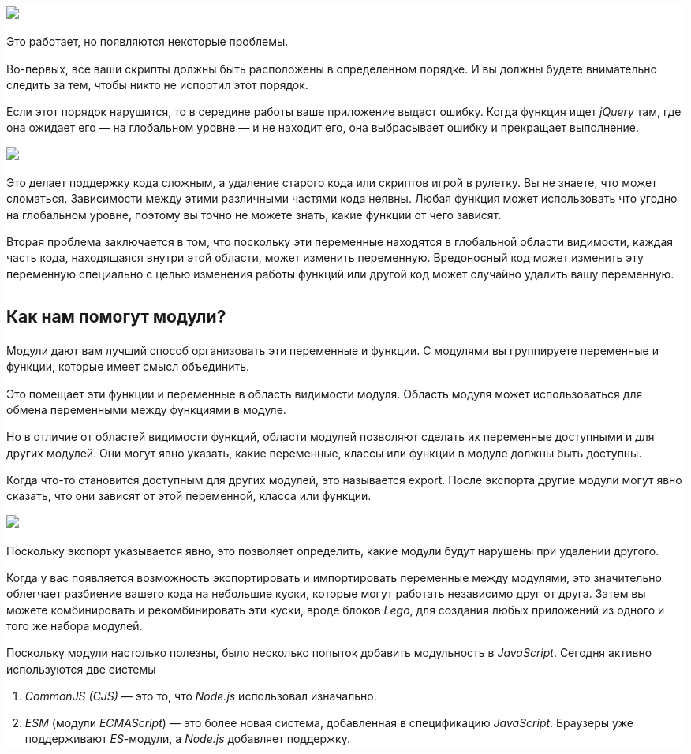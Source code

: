![](https://cdn-images-1.medium.com/max/2000/0*K3tvgoP61czfaTmT.png)

Это работает, но появляются некоторые проблемы.

Во-первых, все ваши скрипты должны быть расположены в определенном порядке. И вы должны будете внимательно следить за тем, чтобы никто не испортил этот порядок.

Если этот порядок нарушится, то в середине работы ваше приложение выдаст ошибку. Когда функция ищет *jQuery* там, где она ожидает его — на глобальном уровне — и не находит его, она выбрасывает ошибку и прекращает выполнение.

![](https://cdn-images-1.medium.com/max/2000/0*eUgkBh7r2VqilmzI.png)

Это делает поддержку кода сложным, а удаление старого кода или скриптов игрой в рулетку. Вы не знаете, что может сломаться. Зависимости между этими различными частями кода неявны. Любая функция может использовать что угодно на глобальном уровне, поэтому вы точно не можете знать, какие функции от чего зависят.

Вторая проблема заключается в том, что поскольку эти переменные находятся в глобальной области видимости, каждая часть кода, находящаяся внутри этой области, может изменить переменную. Вредоносный код может изменить эту переменную специально с целью изменения работы функций или другой код может случайно удалить вашу переменную.

## Как нам помогут модули?

Модули дают вам лучший способ организовать эти переменные и функции. С модулями вы группируете переменные и функции, которые имеет смысл объединить.

Это помещает эти функции и переменные в область видимости модуля. Область модуля может использоваться для обмена переменными между функциями в модуле.

Но в отличие от областей видимости функций, области модулей позволяют сделать их переменные доступными и для других модулей. Они могут явно указать, какие переменные, классы или функции в модуле должны быть доступны.

Когда что-то становится доступным для других модулей, это называется export. После экспорта другие модули могут явно сказать, что они зависят от этой переменной, класса или функции.

![](https://cdn-images-1.medium.com/max/2000/0*z3bsaQj547DC8tSm.png)

Поскольку экспорт указывается явно, это позволяет определить, какие модули будут нарушены при удалении другого.

Когда у вас появляется возможность экспортировать и импортировать переменные между модулями, это значительно облегчает разбиение вашего кода на небольшие куски, которые могут работать независимо друг от друга. Затем вы можете комбинировать и рекомбинировать эти куски, вроде блоков *Lego*, для создания любых приложений из одного и того же набора модулей.

Поскольку модули настолько полезны, было несколько попыток добавить модульность в *JavaScript*. Сегодня активно используются две системы

1. *CommonJS (CJS)* — это то, что *Node.js* использовал изначально.

1. *ESM* (модули *ECMAScript*) — это более новая система, добавленная в спецификацию *JavaScript*. Браузеры уже поддерживают *ES*-модули, а *Node.js* добавляет поддержку.

